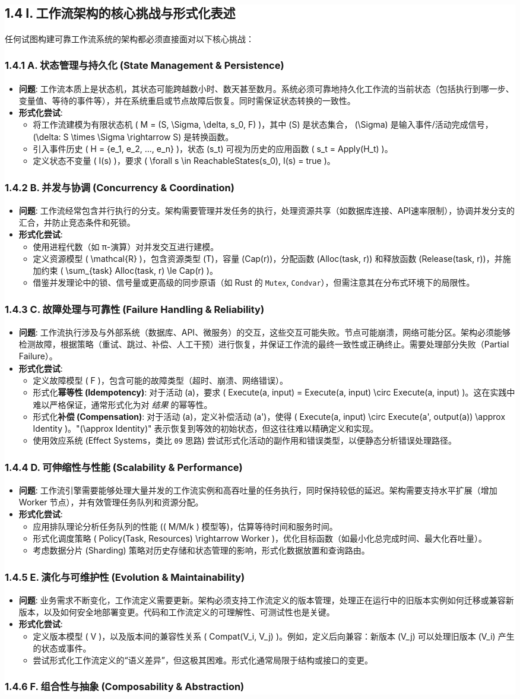 ## 1.4 I. 工作流架构的核心挑战与形式化表述

任何试图构建可靠工作流系统的架构都必须直接面对以下核心挑战：

### 1.4.1 A. 状态管理与持久化 (State Management & Persistence)

- **问题**: 工作流本质上是状态机，其状态可能跨越数小时、数天甚至数月。系统必须可靠地持久化工作流的当前状态（包括执行到哪一步、变量值、等待的事件等），并在系统重启或节点故障后恢复。同时需保证状态转换的一致性。
- **形式化尝试**:
  - 将工作流建模为有限状态机 \( M = (S, \Sigma, \delta, s_0, F) \)，其中 \(S\) 是状态集合， \(\Sigma\) 是输入事件/活动完成信号， \(\delta: S \times \Sigma \rightarrow S\) 是转换函数。
  - 引入事件历史 \( H = \{e_1, e_2, ..., e_n\} \)，状态 \(s_t\) 可视为历史的应用函数 \( s_t = Apply(H_t) \)。
  - 定义状态不变量 \( I(s) \)，要求 \( \forall s \in ReachableStates(s_0), I(s) = true \)。

### 1.4.2 B. 并发与协调 (Concurrency & Coordination)

- **问题**: 工作流经常包含并行执行的分支。架构需要管理并发任务的执行，处理资源共享（如数据库连接、API速率限制），协调并发分支的汇合，并防止竞态条件和死锁。
- **形式化尝试**:
  - 使用进程代数（如 π-演算）对并发交互进行建模。
  - 定义资源模型 \( \mathcal{R} \)，包含资源类型 \(T\)，容量 \(Cap(r)\)，分配函数 \(Alloc(task, r)\) 和释放函数 \(Release(task, r)\)，并施加约束 \( \sum_{task} Alloc(task, r) \le Cap(r) \)。
  - 借鉴并发理论中的锁、信号量或更高级的同步原语（如 Rust 的 `Mutex`, `Condvar`），但需注意其在分布式环境下的局限性。

### 1.4.3 C. 故障处理与可靠性 (Failure Handling & Reliability)

- **问题**: 工作流执行涉及与外部系统（数据库、API、微服务）的交互，这些交互可能失败。节点可能崩溃，网络可能分区。架构必须能够检测故障，根据策略（重试、跳过、补偿、人工干预）进行恢复，并保证工作流的最终一致性或正确终止。需要处理部分失败（Partial Failure）。
- **形式化尝试**:
  - 定义故障模型 \( F \)，包含可能的故障类型（超时、崩溃、网络错误）。
  - 形式化**幂等性 (Idempotency)**: 对于活动 \(a\)，要求 \( Execute(a, input) = Execute(a, input) \circ Execute(a, input) \)。这在实践中难以严格保证，通常形式化为对 *结果* 的幂等性。
  - 形式化**补偿 (Compensation)**: 对于活动 \(a\)，定义补偿活动 \(a'\)，使得 \( Execute(a, input) \circ Execute(a', output(a)) \approx Identity \)。"\(\approx Identity\)" 表示恢复到等效的初始状态，但这往往难以精确定义和实现。
  - 使用效应系统 (Effect Systems，类比 `09` 思路) 尝试形式化活动的副作用和错误类型，以便静态分析错误处理路径。

### 1.4.4 D. 可伸缩性与性能 (Scalability & Performance)

- **问题**: 工作流引擎需要能够处理大量并发的工作流实例和高吞吐量的任务执行，同时保持较低的延迟。架构需要支持水平扩展（增加 Worker 节点），并有效管理任务队列和资源分配。
- **形式化尝试**:
  - 应用排队理论分析任务队列的性能 (\( M/M/k \) 模型等)，估算等待时间和服务时间。
  - 形式化调度策略 \( Policy(Task, Resources) \rightarrow Worker \)，优化目标函数（如最小化总完成时间、最大化吞吐量）。
  - 考虑数据分片 (Sharding) 策略对历史存储和状态管理的影响，形式化数据放置和查询路由。

### 1.4.5 E. 演化与可维护性 (Evolution & Maintainability)

- **问题**: 业务需求不断变化，工作流定义需要更新。架构必须支持工作流定义的版本管理，处理正在运行中的旧版本实例如何迁移或兼容新版本，以及如何安全地部署变更。代码和工作流定义的可理解性、可测试性也是关键。
- **形式化尝试**:
  - 定义版本模型 \( V \)，以及版本间的兼容性关系 \( Compat(V_i, V_j) \)。例如，定义后向兼容：新版本 \(V_j\) 可以处理旧版本 \(V_i\) 产生的状态或事件。
  - 尝试形式化工作流定义的“语义差异”，但这极其困难。形式化通常局限于结构或接口的变更。

### 1.4.6 F. 组合性与抽象 (Composability & Abstraction)
